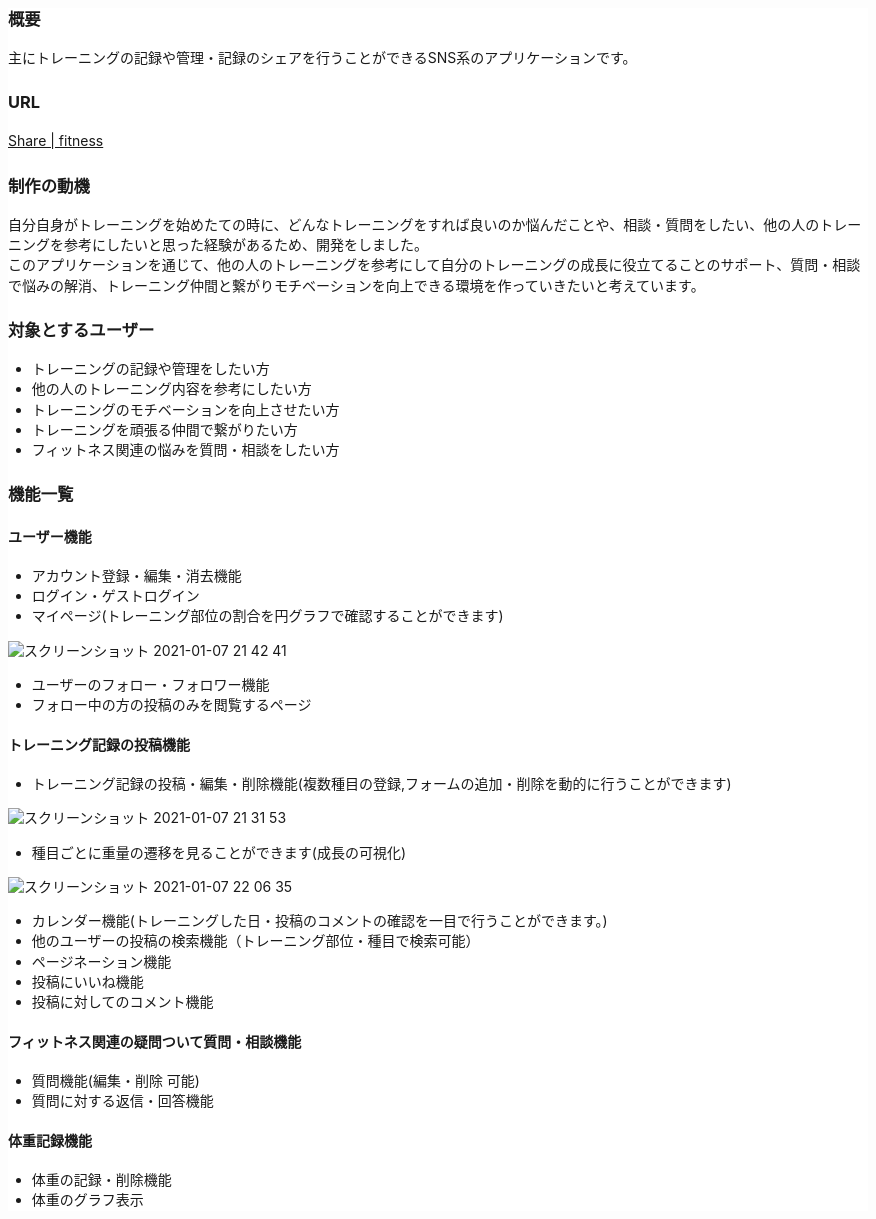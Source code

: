### 概要
主にトレーニングの記録や管理・記録のシェアを行うことができるSNS系のアプリケーションです。

### URL
[Share | fitness](https://share-fitness.herokuapp.com/)

### 制作の動機
自分自身がトレーニングを始めたての時に、どんなトレーニングをすれば良いのか悩んだことや、相談・質問をしたい、他の人のトレーニングを参考にしたいと思った経験があるため、開発をしました。    
このアプリケーションを通じて、他の人のトレーニングを参考にして自分のトレーニングの成長に役立てることのサポート、質問・相談で悩みの解消、トレーニング仲間と繋がりモチベーションを向上できる環境を作っていきたいと考えています。

### 対象とするユーザー
* トレーニングの記録や管理をしたい方
* 他の人のトレーニング内容を参考にしたい方
* トレーニングのモチベーションを向上させたい方
* トレーニングを頑張る仲間で繋がりたい方
* フィットネス関連の悩みを質問・相談をしたい方

### 機能一覧
#### ユーザー機能
* アカウント登録・編集・消去機能
* ログイン・ゲストログイン
* マイページ(トレーニング部位の割合を円グラフで確認することができます)
<img width="1440" alt="スクリーンショット 2021-01-07 21 42 41" src="https://user-images.githubusercontent.com/65331640/103895482-d85baa00-5133-11eb-9f17-3365b4d07d05.png">

* ユーザーのフォロー・フォロワー機能
* フォロー中の方の投稿のみを閲覧するページ

#### トレーニング記録の投稿機能
* トレーニング記録の投稿・編集・削除機能(複数種目の登録,フォームの追加・削除を動的に行うことができます)
<img width="1440" alt="スクリーンショット 2021-01-07 21 31 53" src="https://user-images.githubusercontent.com/65331640/103895564-f6290f00-5133-11eb-85af-98e4e164200d.png">

* 種目ごとに重量の遷移を見ることができます(成長の可視化)
<img width="1440" alt="スクリーンショット 2021-01-07 22 06 35" src="https://user-images.githubusercontent.com/65331640/103896031-af87e480-5134-11eb-8f43-3e042eee1616.png">

* カレンダー機能(トレーニングした日・投稿のコメントの確認を一目で行うことができます。)
* 他のユーザーの投稿の検索機能（トレーニング部位・種目で検索可能）
* ページネーション機能
* 投稿にいいね機能
* 投稿に対してのコメント機能

#### フィットネス関連の疑問ついて質問・相談機能
* 質問機能(編集・削除 可能)
* 質問に対する返信・回答機能

#### 体重記録機能
* 体重の記録・削除機能
* 体重のグラフ表示
